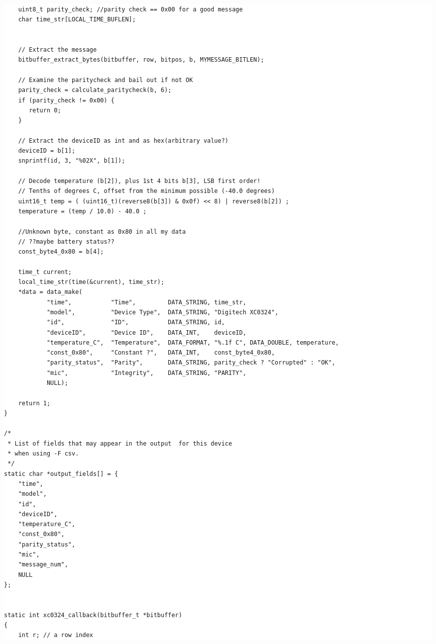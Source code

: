 ```
    uint8_t parity_check; //parity check == 0x00 for a good message
    char time_str[LOCAL_TIME_BUFLEN];


    // Extract the message
    bitbuffer_extract_bytes(bitbuffer, row, bitpos, b, MYMESSAGE_BITLEN);

    // Examine the paritycheck and bail out if not OK
    parity_check = calculate_paritycheck(b, 6);
    if (parity_check != 0x00) {
       return 0;
    }

    // Extract the deviceID as int and as hex(arbitrary value?)
    deviceID = b[1];
    snprintf(id, 3, "%02X", b[1]);

    // Decode temperature (b[2]), plus 1st 4 bits b[3], LSB first order!
    // Tenths of degrees C, offset from the minimum possible (-40.0 degrees)
    uint16_t temp = ( (uint16_t)(reverse8(b[3]) & 0x0f) << 8) | reverse8(b[2]) ;
    temperature = (temp / 10.0) - 40.0 ;

    //Unknown byte, constant as 0x80 in all my data
    // ??maybe battery status??
    const_byte4_0x80 = b[4];

    time_t current;
    local_time_str(time(&current), time_str);
    *data = data_make(
            "time",           "Time",         DATA_STRING, time_str,
            "model",          "Device Type",  DATA_STRING, "Digitech XC0324",
            "id",             "ID",           DATA_STRING, id,
            "deviceID",       "Device ID",    DATA_INT,    deviceID,
            "temperature_C",  "Temperature",  DATA_FORMAT, "%.1f C", DATA_DOUBLE, temperature,
            "const_0x80",     "Constant ?",   DATA_INT,    const_byte4_0x80,
            "parity_status",  "Parity",       DATA_STRING, parity_check ? "Corrupted" : "OK",
            "mic",            "Integrity",    DATA_STRING, "PARITY",
            NULL);

    return 1;
}

/*
 * List of fields that may appear in the output  for this device
 * when using -F csv.
 */
static char *output_fields[] = {
    "time",
    "model",
    "id",
    "deviceID",
    "temperature_C",
    "const_0x80",
    "parity_status",
    "mic",
    "message_num",
    NULL
};


static int xc0324_callback(bitbuffer_t *bitbuffer)
{
    int r; // a row index
```